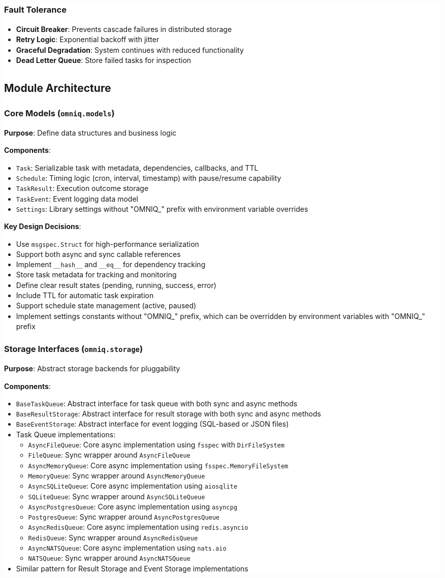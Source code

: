 ### Fault Tolerance

- **Circuit Breaker**: Prevents cascade failures in distributed storage
- **Retry Logic**: Exponential backoff with jitter
- **Graceful Degradation**: System continues with reduced functionality
- **Dead Letter Queue**: Store failed tasks for inspection

## Module Architecture

### Core Models (`omniq.models`)

**Purpose**: Define data structures and business logic

**Components**:
- `Task`: Serializable task with metadata, dependencies, callbacks, and TTL
- `Schedule`: Timing logic (cron, interval, timestamp) with pause/resume capability
- `TaskResult`: Execution outcome storage
- `TaskEvent`: Event logging data model
- `Settings`: Library settings without "OMNIQ_" prefix with environment variable overrides

**Key Design Decisions**:
- Use `msgspec.Struct` for high-performance serialization
- Support both async and sync callable references
- Implement `__hash__` and `__eq__` for dependency tracking
- Store task metadata for tracking and monitoring
- Define clear result states (pending, running, success, error)
- Include TTL for automatic task expiration
- Support schedule state management (active, paused)
- Implement settings constants without "OMNIQ_" prefix, which can be overridden by environment variables with "OMNIQ_" prefix

### Storage Interfaces (`omniq.storage`)

**Purpose**: Abstract storage backends for pluggability

**Components**:
- `BaseTaskQueue`: Abstract interface for task queue with both sync and async methods
- `BaseResultStorage`: Abstract interface for result storage with both sync and async methods
- `BaseEventStorage`: Abstract interface for event logging (SQL-based or JSON files)
- Task Queue implementations:
  - `AsyncFileQueue`: Core async implementation using `fsspec` with `DirFileSystem`
  - `FileQueue`: Sync wrapper around `AsyncFileQueue`
  - `AsyncMemoryQueue`: Core async implementation using `fsspec.MemoryFileSystem`
  - `MemoryQueue`: Sync wrapper around `AsyncMemoryQueue`
  - `AsyncSQLiteQueue`: Core async implementation using `aiosqlite`
  - `SQLiteQueue`: Sync wrapper around `AsyncSQLiteQueue`
  - `AsyncPostgresQueue`: Core async implementation using `asyncpg`
  - `PostgresQueue`: Sync wrapper around `AsyncPostgresQueue`
  - `AsyncRedisQueue`: Core async implementation using `redis.asyncio`
  - `RedisQueue`: Sync wrapper around `AsyncRedisQueue`
  - `AsyncNATSQueue`: Core async implementation using `nats.aio`
  - `NATSQueue`: Sync wrapper around `AsyncNATSQueue`
- Similar pattern for Result Storage and Event Storage implementations
